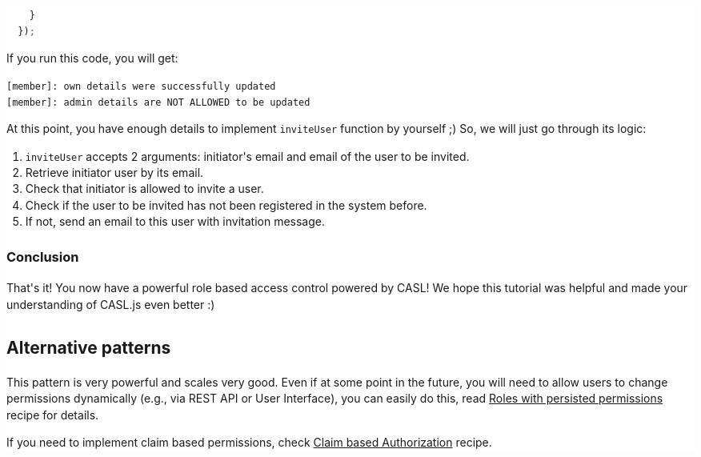 ```ts
    }
  });
```

If you run this code, you will get:

```
[member]: own details were successfully updated
[member]: admin details are NOT ALLOWED to be updated
```

At this point, you have enough details to implement `inviteUser` function by yourself ;) So, we will just go through its logic:

1. `inviteUser` accepts 2 arguments: initiator's email and email of the user to be invited.
2. Retrieve initiator user by its email.
3. Check that initiator is allowed to invite a user.
4. Check if the user to be invited has not been registered in the system before.
5. If not, send an email to this user with invitation message.

### Conclusion

That's it! You now have a powerful role based access control powered by CASL! We hope this tutorial was helpful and made your understanding of CASL.js even better :)

## Alternative patterns

This pattern is very powerful and scales very good. Even if at some point in the future, you will need to allow users to change permissions dynamically (e.g., via REST API or User Interface), you can easily do this, read [Roles with persisted permissions](/cookbook/roles-with-persisted-permissions) recipe for details.

If you need to implement claim based permissions, check [Claim based Authorization](/cookbook/claim-authorization) recipe.

[knex]: http://knexjs.org/


[TypeScript]: https://www.typescriptlang.org